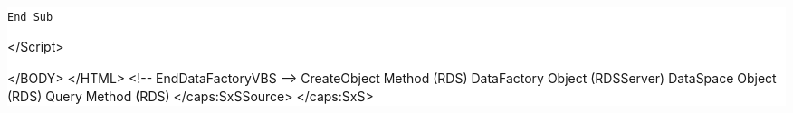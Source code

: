    End Sub
&lt;/Script&gt;


&lt;/BODY&gt;
&lt;/HTML&gt;
&lt;!-- EndDataFactoryVBS --&gt;</code>
      </introduction>
      <relatedTopics>
        <link xlink:href="dec96be6-0b31-4953-9c9a-e962b5afcd18">CreateObject Method (RDS)</link>
        <link xlink:href="e75240c2-b749-471e-b6ea-98cae232efbe">DataFactory Object (RDSServer)</link>
        <link xlink:href="9194bffa-5bdf-4dff-af86-f7158c23bfa7">DataSpace Object (RDS)</link>
        <link xlink:href="20f2480f-3758-405d-a379-05a0dce74796">Query Method (RDS)</link>
      </relatedTopics>
    </developerReferenceWithoutSyntaxDocument>
  </caps:SxSSource>
</caps:SxS>